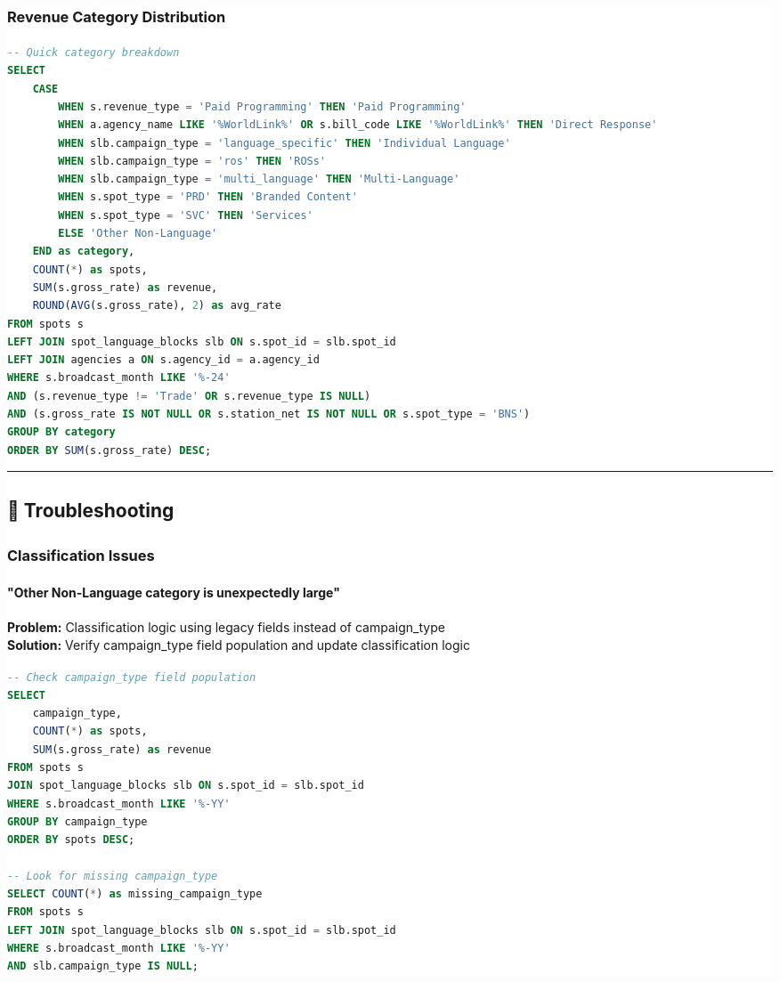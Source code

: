 ### **Revenue Category Distribution**
```sql
-- Quick category breakdown
SELECT 
    CASE 
        WHEN s.revenue_type = 'Paid Programming' THEN 'Paid Programming'
        WHEN a.agency_name LIKE '%WorldLink%' OR s.bill_code LIKE '%WorldLink%' THEN 'Direct Response'
        WHEN slb.campaign_type = 'language_specific' THEN 'Individual Language'
        WHEN slb.campaign_type = 'ros' THEN 'ROSs'
        WHEN slb.campaign_type = 'multi_language' THEN 'Multi-Language'
        WHEN s.spot_type = 'PRD' THEN 'Branded Content'
        WHEN s.spot_type = 'SVC' THEN 'Services'
        ELSE 'Other Non-Language'
    END as category,
    COUNT(*) as spots,
    SUM(s.gross_rate) as revenue,
    ROUND(AVG(s.gross_rate), 2) as avg_rate
FROM spots s
LEFT JOIN spot_language_blocks slb ON s.spot_id = slb.spot_id
LEFT JOIN agencies a ON s.agency_id = a.agency_id
WHERE s.broadcast_month LIKE '%-24'
AND (s.revenue_type != 'Trade' OR s.revenue_type IS NULL)
AND (s.gross_rate IS NOT NULL OR s.station_net IS NOT NULL OR s.spot_type = 'BNS')
GROUP BY category
ORDER BY SUM(s.gross_rate) DESC;
```

---

## 🔧 **Troubleshooting**

### **Classification Issues**

#### **"Other Non-Language category is unexpectedly large"**
**Problem:** Classification logic using legacy fields instead of campaign_type  
**Solution:** Verify campaign_type field population and update classification logic

```sql
-- Check campaign_type field population
SELECT 
    campaign_type,
    COUNT(*) as spots,
    SUM(s.gross_rate) as revenue
FROM spots s
JOIN spot_language_blocks slb ON s.spot_id = slb.spot_id
WHERE s.broadcast_month LIKE '%-YY'
GROUP BY campaign_type
ORDER BY spots DESC;

-- Look for missing campaign_type
SELECT COUNT(*) as missing_campaign_type
FROM spots s
LEFT JOIN spot_language_blocks slb ON s.spot_id = slb.spot_id
WHERE s.broadcast_month LIKE '%-YY' 
AND slb.campaign_type IS NULL;
```
